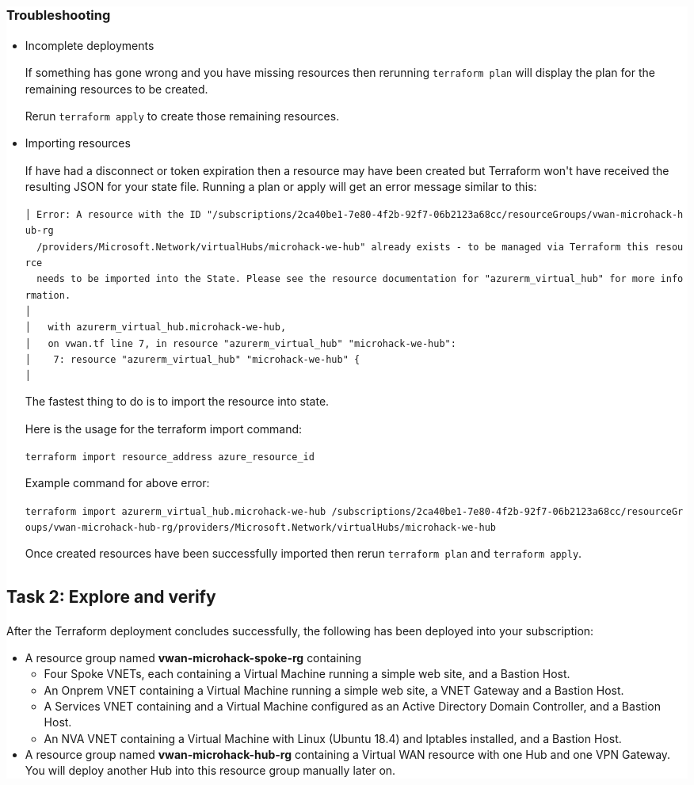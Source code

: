 ### Troubleshooting

- Incomplete deployments

  If something has gone wrong and you have missing resources then rerunning `terraform plan` will display the plan for the remaining resources to be created.

  Rerun `terraform apply` to create those remaining resources.

- Importing resources

  If have had a disconnect or token expiration then a resource may have been created but Terraform won't have received the resulting JSON for your state file. Running a plan or apply will get an error message similar to this:

  ```text
  │ Error: A resource with the ID "/subscriptions/2ca40be1-7e80-4f2b-92f7-06b2123a68cc/resourceGroups/vwan-microhack-hub-rg
    /providers/Microsoft.Network/virtualHubs/microhack-we-hub" already exists - to be managed via Terraform this resource
    needs to be imported into the State. Please see the resource documentation for "azurerm_virtual_hub" for more information.
  │
  │   with azurerm_virtual_hub.microhack-we-hub,
  │   on vwan.tf line 7, in resource "azurerm_virtual_hub" "microhack-we-hub":
  │    7: resource "azurerm_virtual_hub" "microhack-we-hub" {
  │
  ```

  The fastest thing to do is to import the resource into state.

  Here is the usage for the terraform import command:

  ```bash
  terraform import resource_address azure_resource_id
  ```

  Example command for above error:

  ```bash
  terraform import azurerm_virtual_hub.microhack-we-hub /subscriptions/2ca40be1-7e80-4f2b-92f7-06b2123a68cc/resourceGroups/vwan-microhack-hub-rg/providers/Microsoft.Network/virtualHubs/microhack-we-hub
  ```

  Once created resources have been successfully imported then rerun `terraform plan` and `terraform apply`.

## Task 2: Explore and verify

After the Terraform deployment concludes successfully, the following has been deployed into your subscription:

- A resource group named **vwan-microhack-spoke-rg** containing
  - Four Spoke VNETs, each containing a Virtual Machine running a simple web site, and a Bastion Host.
  - An Onprem VNET containing a Virtual Machine running a simple web site, a VNET Gateway and a Bastion Host.
  - A Services VNET containing and a Virtual Machine configured as an Active Directory Domain Controller, and a Bastion Host.
  - An NVA VNET containing a Virtual Machine with Linux (Ubuntu 18.4) and Iptables installed, and a Bastion Host.
- A resource group named **vwan-microhack-hub-rg** containing a Virtual WAN resource with one Hub and one VPN Gateway. You will deploy another Hub into this resource group manually later on.
